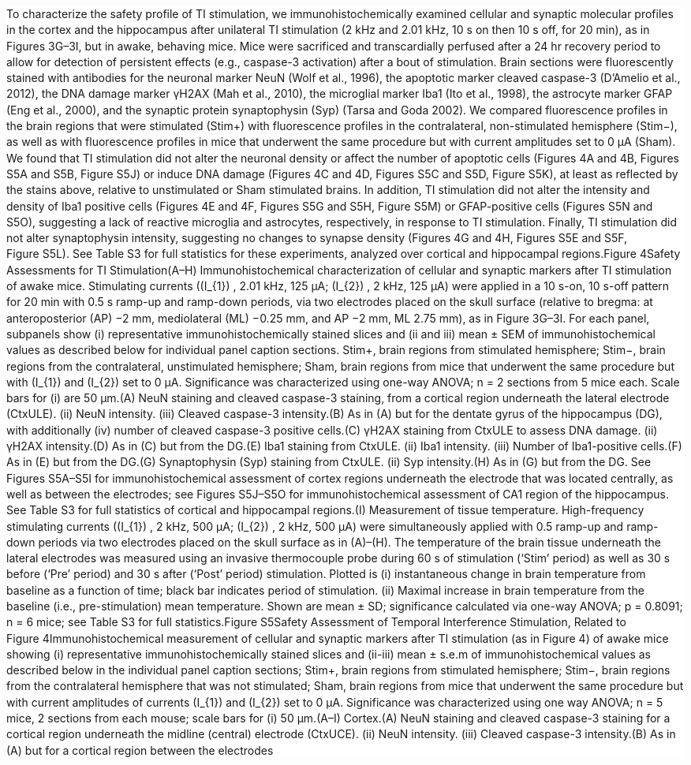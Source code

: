 To characterize the safety profile of TI stimulation, we immunohistochemically examined cellular and synaptic molecular profiles in the cortex and the hippocampus after unilateral TI stimulation (2 kHz and 2.01 kHz, 10 s on then 10 s off, for 20 min), as in Figures 3G–3I, but in awake, behaving mice. Mice were sacrificed and transcardially perfused after a 24 hr recovery period to allow for detection of persistent effects (e.g., caspase-3 activation) after a bout of stimulation. Brain sections were fluorescently stained with antibodies for the neuronal marker NeuN (Wolf et al., 1996), the apoptotic marker cleaved caspase-3 (D’Amelio et al., 2012), the DNA damage marker γH2AX (Mah et al., 2010), the microglial marker Iba1 (Ito et al., 1998), the astrocyte marker GFAP (Eng et al., 2000), and the synaptic protein synaptophysin (Syp) (Tarsa and Goda 2002). We compared fluorescence profiles in the brain regions that were stimulated (Stim+) with fluorescence profiles in the contralateral, non-stimulated hemisphere (Stim−), as well as with fluorescence profiles in mice that underwent the same procedure but with current amplitudes set to 0 μA (Sham). We found that TI stimulation did not alter the neuronal density or affect the number of apoptotic cells (Figures 4A and 4B, Figures S5A and S5B, Figure S5J) or induce DNA damage (Figures 4C and 4D, Figures S5C and S5D, Figure S5K), at least as reflected by the stains above, relative to unstimulated or Sham stimulated brains. In addition, TI stimulation did not alter the intensity and density of Iba1 positive cells (Figures 4E and 4F, Figures S5G and S5H, Figure S5M) or GFAP-positive cells (Figures S5N and S5O), suggesting a lack of reactive microglia and astrocytes, respectively, in response to TI stimulation. Finally, TI stimulation did not alter synaptophysin intensity, suggesting no changes to synapse density (Figures 4G and 4H, Figures S5E and S5F, Figure S5L). See Table S3 for full statistics for these experiments, analyzed over cortical and hippocampal regions.Figure 4Safety Assessments for TI Stimulation(A–H) Immunohistochemical characterization of cellular and synaptic markers after TI stimulation of awake mice. Stimulating currents (\(I_{1}\) , 2.01 kHz, 125 μA; \(I_{2}\) , 2 kHz, 125 μA) were applied in a 10 s-on, 10 s-off pattern for 20 min with 0.5 s ramp-up and ramp-down periods, via two electrodes placed on the skull surface (relative to bregma: at anteroposterior (AP) −2 mm, mediolateral (ML) −0.25 mm, and AP −2 mm, ML 2.75 mm), as in Figure 3G–3I. For each panel, subpanels show (i) representative immunohistochemically stained slices and (ii and iii) mean ± SEM of immunohistochemical values as described below for individual panel caption sections. Stim+, brain regions from stimulated hemisphere; Stim−, brain regions from the contralateral, unstimulated hemisphere; Sham, brain regions from mice that underwent the same procedure but with \(I_{1}\)  and \(I_{2}\)  set to 0 μA. Significance was characterized using one-way ANOVA; n = 2 sections from 5 mice each. Scale bars for (i) are 50 μm.(A) NeuN staining and cleaved caspase-3 staining, from a cortical region underneath the lateral electrode (CtxULE). (ii) NeuN intensity. (iii) Cleaved caspase-3 intensity.(B) As in (A) but for the dentate gyrus of the hippocampus (DG), with additionally (iv) number of cleaved caspase-3 positive cells.(C) γH2AX staining from CtxULE to assess DNA damage. (ii) γH2AX intensity.(D) As in (C) but from the DG.(E) Iba1 staining from CtxULE. (ii) Iba1 intensity. (iii) Number of Iba1-positive cells.(F) As in (E) but from the DG.(G) Synaptophysin (Syp) staining from CtxULE. (ii) Syp intensity.(H) As in (G) but from the DG. See Figures S5A–S5I for immunohistochemical assessment of cortex regions underneath the electrode that was located centrally, as well as between the electrodes; see Figures S5J–S5O for immunohistochemical assessment of CA1 region of the hippocampus. See Table S3 for full statistics of cortical and hippocampal regions.(I) Measurement of tissue temperature. High-frequency stimulating currents (\(I_{1}\) , 2 kHz, 500 μA; \(I_{2}\) , 2 kHz, 500 μA) were simultaneously applied with 0.5 ramp-up and ramp-down periods via two electrodes placed on the skull surface as in (A)–(H). The temperature of the brain tissue underneath the lateral electrodes was measured using an invasive thermocouple probe during 60 s of stimulation (‘Stim’ period) as well as 30 s before (‘Pre’ period) and 30 s after (‘Post’ period) stimulation. Plotted is (i) instantaneous change in brain temperature from baseline as a function of time; black bar indicates period of stimulation. (ii) Maximal increase in brain temperature from the baseline (i.e., pre-stimulation) mean temperature. Shown are mean ± SD; significance calculated via one-way ANOVA; p = 0.8091; n = 6 mice; see Table S3 for full statistics.Figure S5Safety Assessment of Temporal Interference Stimulation, Related to Figure 4Immunohistochemical measurement of cellular and synaptic markers after TI stimulation (as in Figure 4) of awake mice showing (i) representative immunohistochemically stained slices and (ii-iii) mean ± s.e.m of immunohistochemical values as described below in the individual panel caption sections; Stim+, brain regions from stimulated hemisphere; Stim−, brain regions from the contralateral hemisphere that was not stimulated; Sham, brain regions from mice that underwent the same procedure but with current amplitudes of currents \(I_{1}\)  and \(I_{2}\)  set to 0 μA. Significance was characterized using one way ANOVA; n = 5 mice, 2 sections from each mouse; scale bars for (i) 50 μm.(A–I) Cortex.(A) NeuN staining and cleaved caspase-3 staining for a cortical region underneath the midline (central) electrode (CtxUCE). (ii) NeuN intensity. (iii) Cleaved caspase-3 intensity.(B) As in (A) but for a cortical region between the electrodes